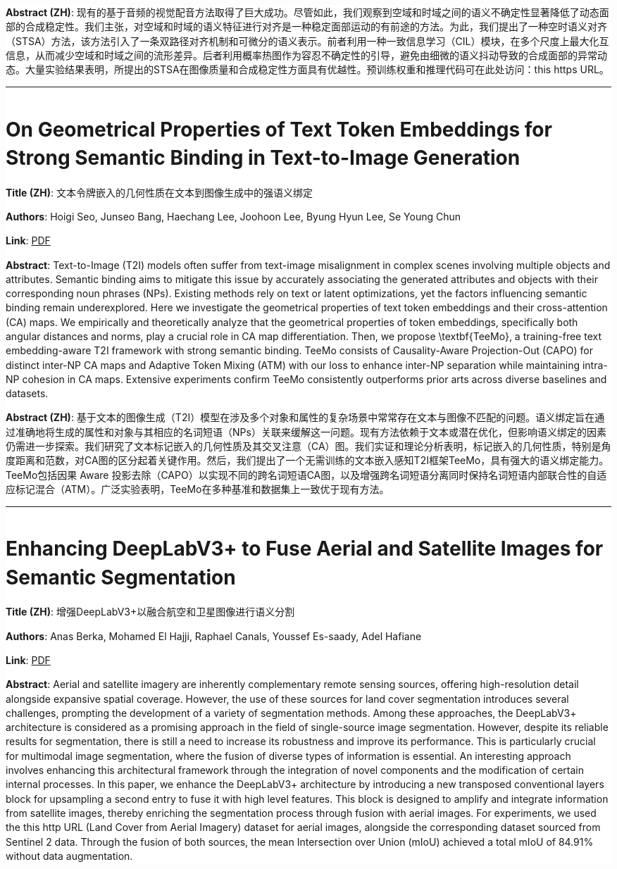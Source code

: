 **Abstract (ZH)**: 现有的基于音频的视觉配音方法取得了巨大成功。尽管如此，我们观察到空域和时域之间的语义不确定性显著降低了动态面部的合成稳定性。我们主张，对空域和时域的语义特征进行对齐是一种稳定面部运动的有前途的方法。为此，我们提出了一种空时语义对齐（STSA）方法，该方法引入了一条双路径对齐机制和可微分的语义表示。前者利用一种一致信息学习（CIL）模块，在多个尺度上最大化互信息，从而减少空域和时域之间的流形差异。后者利用概率热图作为容忍不确定性的引导，避免由细微的语义抖动导致的合成面部的异常动态。大量实验结果表明，所提出的STSA在图像质量和合成稳定性方面具有优越性。预训练权重和推理代码可在此处访问：this https URL。 

---
# On Geometrical Properties of Text Token Embeddings for Strong Semantic Binding in Text-to-Image Generation 

**Title (ZH)**: 文本令牌嵌入的几何性质在文本到图像生成中的强语义绑定 

**Authors**: Hoigi Seo, Junseo Bang, Haechang Lee, Joohoon Lee, Byung Hyun Lee, Se Young Chun  

**Link**: [PDF](https://arxiv.org/pdf/2503.23011)  

**Abstract**: Text-to-Image (T2I) models often suffer from text-image misalignment in complex scenes involving multiple objects and attributes. Semantic binding aims to mitigate this issue by accurately associating the generated attributes and objects with their corresponding noun phrases (NPs). Existing methods rely on text or latent optimizations, yet the factors influencing semantic binding remain underexplored. Here we investigate the geometrical properties of text token embeddings and their cross-attention (CA) maps. We empirically and theoretically analyze that the geometrical properties of token embeddings, specifically both angular distances and norms, play a crucial role in CA map differentiation. Then, we propose \textbf{TeeMo}, a training-free text embedding-aware T2I framework with strong semantic binding. TeeMo consists of Causality-Aware Projection-Out (CAPO) for distinct inter-NP CA maps and Adaptive Token Mixing (ATM) with our loss to enhance inter-NP separation while maintaining intra-NP cohesion in CA maps. Extensive experiments confirm TeeMo consistently outperforms prior arts across diverse baselines and datasets. 

**Abstract (ZH)**: 基于文本的图像生成（T2I）模型在涉及多个对象和属性的复杂场景中常常存在文本与图像不匹配的问题。语义绑定旨在通过准确地将生成的属性和对象与其相应的名词短语（NPs）关联来缓解这一问题。现有方法依赖于文本或潜在优化，但影响语义绑定的因素仍需进一步探索。我们研究了文本标记嵌入的几何性质及其交叉注意（CA）图。我们实证和理论分析表明，标记嵌入的几何性质，特别是角度距离和范数，对CA图的区分起着关键作用。然后，我们提出了一个无需训练的文本嵌入感知T2I框架TeeMo，具有强大的语义绑定能力。TeeMo包括因果 Aware 投影去除（CAPO）以实现不同的跨名词短语CA图，以及增强跨名词短语分离同时保持名词短语内部联合性的自适应标记混合（ATM）。广泛实验表明，TeeMo在多种基准和数据集上一致优于现有方法。 

---
# Enhancing DeepLabV3+ to Fuse Aerial and Satellite Images for Semantic Segmentation 

**Title (ZH)**: 增强DeepLabV3+以融合航空和卫星图像进行语义分割 

**Authors**: Anas Berka, Mohamed El Hajji, Raphael Canals, Youssef Es-saady, Adel Hafiane  

**Link**: [PDF](https://arxiv.org/pdf/2503.22909)  

**Abstract**: Aerial and satellite imagery are inherently complementary remote sensing sources, offering high-resolution detail alongside expansive spatial coverage. However, the use of these sources for land cover segmentation introduces several challenges, prompting the development of a variety of segmentation methods. Among these approaches, the DeepLabV3+ architecture is considered as a promising approach in the field of single-source image segmentation. However, despite its reliable results for segmentation, there is still a need to increase its robustness and improve its performance. This is particularly crucial for multimodal image segmentation, where the fusion of diverse types of information is essential.
An interesting approach involves enhancing this architectural framework through the integration of novel components and the modification of certain internal processes.
In this paper, we enhance the DeepLabV3+ architecture by introducing a new transposed conventional layers block for upsampling a second entry to fuse it with high level features. This block is designed to amplify and integrate information from satellite images, thereby enriching the segmentation process through fusion with aerial images.
For experiments, we used the this http URL (Land Cover from Aerial Imagery) dataset for aerial images, alongside the corresponding dataset sourced from Sentinel 2 data.
Through the fusion of both sources, the mean Intersection over Union (mIoU) achieved a total mIoU of 84.91% without data augmentation. 
